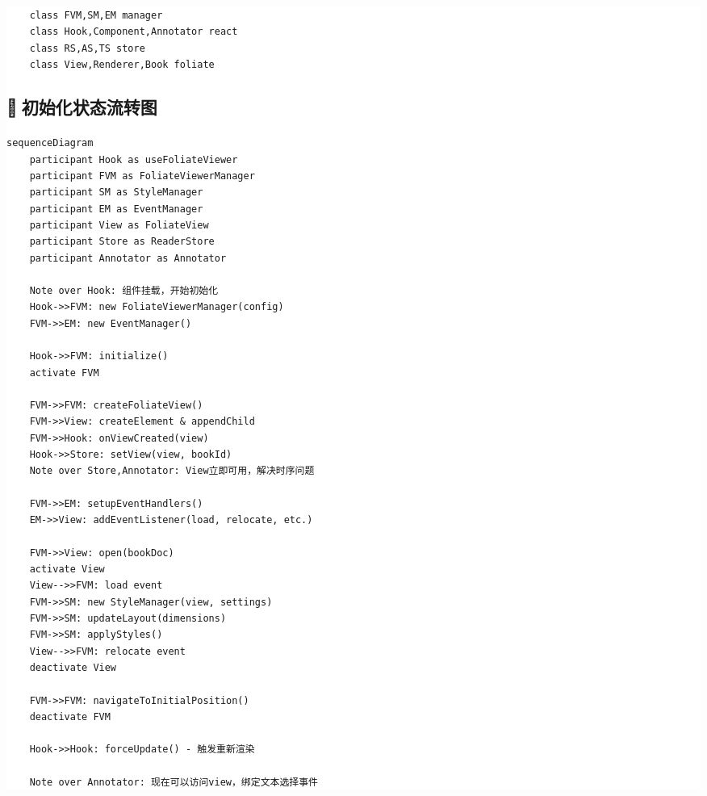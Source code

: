 ```mermaid
    class FVM,SM,EM manager
    class Hook,Component,Annotator react
    class RS,AS,TS store
    class View,Renderer,Book foliate
```

## 🔄 初始化状态流转图

```mermaid
sequenceDiagram
    participant Hook as useFoliateViewer
    participant FVM as FoliateViewerManager
    participant SM as StyleManager
    participant EM as EventManager
    participant View as FoliateView
    participant Store as ReaderStore
    participant Annotator as Annotator
    
    Note over Hook: 组件挂载，开始初始化
    Hook->>FVM: new FoliateViewerManager(config)
    FVM->>EM: new EventManager()
    
    Hook->>FVM: initialize()
    activate FVM
    
    FVM->>FVM: createFoliateView()
    FVM->>View: createElement & appendChild
    FVM->>Hook: onViewCreated(view)
    Hook->>Store: setView(view, bookId)
    Note over Store,Annotator: View立即可用，解决时序问题
    
    FVM->>EM: setupEventHandlers()
    EM->>View: addEventListener(load, relocate, etc.)
    
    FVM->>View: open(bookDoc)
    activate View
    View-->>FVM: load event
    FVM->>SM: new StyleManager(view, settings)
    FVM->>SM: updateLayout(dimensions)
    FVM->>SM: applyStyles()
    View-->>FVM: relocate event
    deactivate View
    
    FVM->>FVM: navigateToInitialPosition()
    deactivate FVM
    
    Hook->>Hook: forceUpdate() - 触发重新渲染
    
    Note over Annotator: 现在可以访问view，绑定文本选择事件
```
